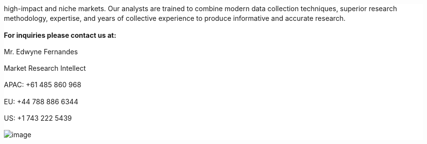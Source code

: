 high-impact and niche markets. Our analysts are trained to combine modern data collection techniques, superior research methodology, expertise, and years of collective experience to produce informative and accurate research.</span></p><p><strong>For inquiries please contact us at:</strong></p><p>Mr. Edwyne Fernandes</p><p>Market Research Intellect</p><p>APAC: +61 485 860 968</p><p>EU: +44 788 886 6344</p><p>US: +1 743 222 5439</p>
![image](https://github.com/user-attachments/assets/f6d91727-4412-4817-a1c2-aaaadeca424a)
